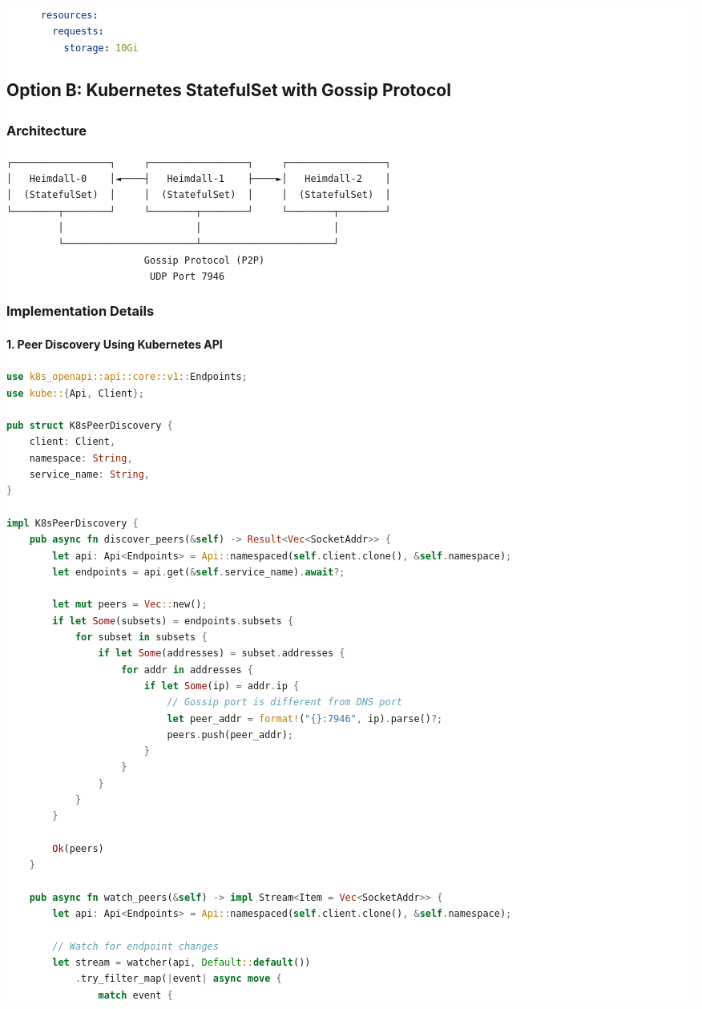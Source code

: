 ```yaml
      resources:
        requests:
          storage: 10Gi
```

## Option B: Kubernetes StatefulSet with Gossip Protocol

### Architecture
```
┌─────────────────┐     ┌─────────────────┐     ┌─────────────────┐
│   Heimdall-0    │◄────┤   Heimdall-1    ├────►│   Heimdall-2    │
│  (StatefulSet)  │     │  (StatefulSet)  │     │  (StatefulSet)  │
└────────┬────────┘     └────────┬────────┘     └────────┬────────┘
         │                       │                       │
         └───────────────────────┴───────────────────────┘
                        Gossip Protocol (P2P)
                         UDP Port 7946
```

### Implementation Details

#### 1. Peer Discovery Using Kubernetes API
```rust
use k8s_openapi::api::core::v1::Endpoints;
use kube::{Api, Client};

pub struct K8sPeerDiscovery {
    client: Client,
    namespace: String,
    service_name: String,
}

impl K8sPeerDiscovery {
    pub async fn discover_peers(&self) -> Result<Vec<SocketAddr>> {
        let api: Api<Endpoints> = Api::namespaced(self.client.clone(), &self.namespace);
        let endpoints = api.get(&self.service_name).await?;
        
        let mut peers = Vec::new();
        if let Some(subsets) = endpoints.subsets {
            for subset in subsets {
                if let Some(addresses) = subset.addresses {
                    for addr in addresses {
                        if let Some(ip) = addr.ip {
                            // Gossip port is different from DNS port
                            let peer_addr = format!("{}:7946", ip).parse()?;
                            peers.push(peer_addr);
                        }
                    }
                }
            }
        }
        
        Ok(peers)
    }
    
    pub async fn watch_peers(&self) -> impl Stream<Item = Vec<SocketAddr>> {
        let api: Api<Endpoints> = Api::namespaced(self.client.clone(), &self.namespace);
        
        // Watch for endpoint changes
        let stream = watcher(api, Default::default())
            .try_filter_map(|event| async move {
                match event {
```